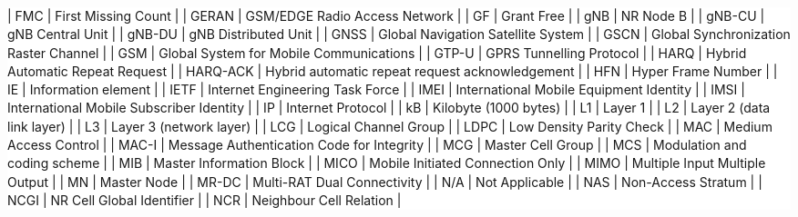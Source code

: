 | FMC            | First   Missing Count                                        |
| GERAN          | GSM/EDGE   Radio Access Network                              |
| GF             | Grant   Free                                                 |
| gNB            | NR   Node B                                                  |
| gNB-CU         | gNB   Central Unit                                           |
| gNB-DU         | gNB   Distributed Unit                                       |
| GNSS           | Global   Navigation Satellite System                         |
| GSCN           | Global   Synchronization Raster Channel                      |
| GSM            | Global   System for Mobile Communications                    |
| GTP-U          | GPRS   Tunnelling Protocol                                   |
| HARQ           | Hybrid   Automatic Repeat Request                            |
| HARQ-ACK       | Hybrid   automatic repeat request acknowledgement            |
| HFN            | Hyper   Frame Number                                         |
| IE             | Information   element                                        |
| IETF           | Internet   Engineering Task Force                            |
| IMEI           | International   Mobile Equipment Identity                    |
| IMSI           | International   Mobile Subscriber Identity                   |
| IP             | Internet   Protocol                                          |
| kB             | Kilobyte   (1000 bytes)                                      |
| L1             | Layer   1                                                    |
| L2             | Layer   2 (data link layer)                                  |
| L3             | Layer   3 (network layer)                                    |
| LCG            | Logical   Channel Group                                      |
| LDPC           | Low   Density Parity Check                                   |
| MAC            | Medium   Access Control                                      |
| MAC-I          | Message   Authentication Code for Integrity                  |
| MCG            | Master   Cell Group                                          |
| MCS            | Modulation   and coding scheme                               |
| MIB            | Master   Information Block                                   |
| MICO           | Mobile   Initiated Connection Only                           |
| MIMO           | Multiple   Input Multiple Output                             |
| MN             | Master   Node                                                |
| MR-DC          | Multi-RAT   Dual Connectivity                                |
| N/A            | Not   Applicable                                             |
| NAS            | Non-Access   Stratum                                         |
| NCGI           | NR   Cell Global Identifier                                  |
| NCR            | Neighbour   Cell Relation                                    |
